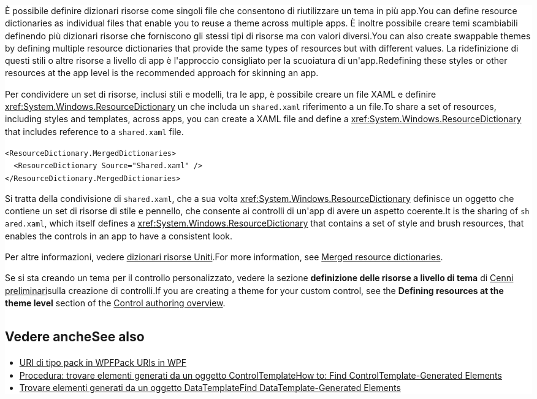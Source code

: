 <span data-ttu-id="adc59-253">È possibile definire dizionari risorse come singoli file che consentono di riutilizzare un tema in più app.</span><span class="sxs-lookup"><span data-stu-id="adc59-253">You can define resource dictionaries as individual files that enable you to reuse a theme across multiple apps.</span></span> <span data-ttu-id="adc59-254">È inoltre possibile creare temi scambiabili definendo più dizionari risorse che forniscono gli stessi tipi di risorse ma con valori diversi.</span><span class="sxs-lookup"><span data-stu-id="adc59-254">You can also create swappable themes by defining multiple resource dictionaries that provide the same types of resources but with different values.</span></span> <span data-ttu-id="adc59-255">La ridefinizione di questi stili o altre risorse a livello di app è l'approccio consigliato per la scuoiatura di un'app.</span><span class="sxs-lookup"><span data-stu-id="adc59-255">Redefining these styles or other resources at the app level is the recommended approach for skinning an app.</span></span>

<span data-ttu-id="adc59-256">Per condividere un set di risorse, inclusi stili e modelli, tra le app, è possibile creare un file XAML e definire <xref:System.Windows.ResourceDictionary> un che includa un `shared.xaml` riferimento a un file.</span><span class="sxs-lookup"><span data-stu-id="adc59-256">To share a set of resources, including styles and templates, across apps, you can create a XAML file and define a <xref:System.Windows.ResourceDictionary> that includes reference to a `shared.xaml` file.</span></span>

```xaml
<ResourceDictionary.MergedDictionaries>
  <ResourceDictionary Source="Shared.xaml" />
</ResourceDictionary.MergedDictionaries>
```

<span data-ttu-id="adc59-257">Si tratta della condivisione di `shared.xaml`, che a sua volta <xref:System.Windows.ResourceDictionary> definisce un oggetto che contiene un set di risorse di stile e pennello, che consente ai controlli di un'app di avere un aspetto coerente.</span><span class="sxs-lookup"><span data-stu-id="adc59-257">It is the sharing of `shared.xaml`, which itself defines a <xref:System.Windows.ResourceDictionary> that contains a set of style and brush resources, that enables the controls in an app to have a consistent look.</span></span>

<span data-ttu-id="adc59-258">Per altre informazioni, vedere [dizionari risorse Uniti](../../framework/wpf/advanced/merged-resource-dictionaries.md).</span><span class="sxs-lookup"><span data-stu-id="adc59-258">For more information, see [Merged resource dictionaries](../../framework/wpf/advanced/merged-resource-dictionaries.md).</span></span>

<span data-ttu-id="adc59-259">Se si sta creando un tema per il controllo personalizzato, vedere la sezione **definizione delle risorse a livello di tema** di [Cenni preliminari](../../framework/wpf/controls/control-authoring-overview.md#defining-resources-at-the-theme-level)sulla creazione di controlli.</span><span class="sxs-lookup"><span data-stu-id="adc59-259">If you are creating a theme for your custom control, see the **Defining resources at the theme level** section of the [Control authoring overview](../../framework/wpf/controls/control-authoring-overview.md#defining-resources-at-the-theme-level).</span></span>

## <a name="see-also"></a><span data-ttu-id="adc59-260">Vedere anche</span><span class="sxs-lookup"><span data-stu-id="adc59-260">See also</span></span>

- [<span data-ttu-id="adc59-261">URI di tipo pack in WPF</span><span class="sxs-lookup"><span data-stu-id="adc59-261">Pack URIs in WPF</span></span>](../../framework/wpf/app-development/pack-uris-in-wpf.md)
- [<span data-ttu-id="adc59-262">Procedura: trovare elementi generati da un oggetto ControlTemplate</span><span class="sxs-lookup"><span data-stu-id="adc59-262">How to: Find ControlTemplate-Generated Elements</span></span>](../../framework/wpf/controls/how-to-find-controltemplate-generated-elements.md)
- [<span data-ttu-id="adc59-263">Trovare elementi generati da un oggetto DataTemplate</span><span class="sxs-lookup"><span data-stu-id="adc59-263">Find DataTemplate-Generated Elements</span></span>](../../framework/wpf/data/how-to-find-datatemplate-generated-elements.md)
